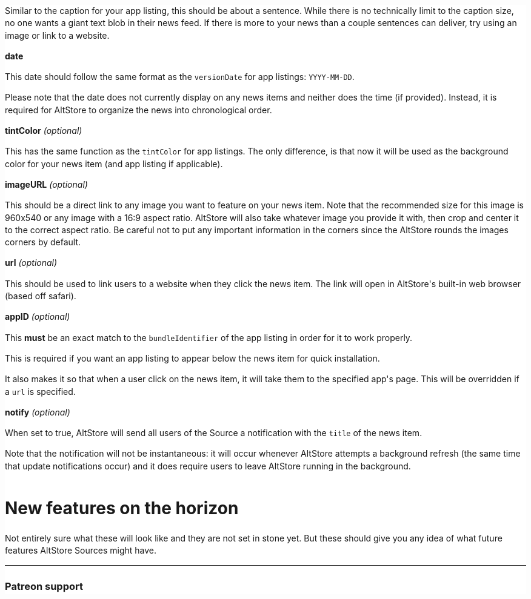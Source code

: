 Similar to the caption for your app listing, this should be about a sentence. While there is no technically limit to the caption size, no one wants a giant text blob in their news feed. If there is more to your news than a couple sentences can deliver, try using an image or link to a website.

**date**

This date should follow the same format as the ```versionDate``` for app listings: ```YYYY-MM-DD```.

Please note that the date does not currently display on any news items and neither does the time (if provided). Instead, it is required for AltStore to organize the news into chronological order.

**tintColor** *(optional)*

This has the same function as the ```tintColor``` for app listings. The only difference, is that now it will be used as the background color for your news item (and app listing if applicable).

**imageURL** *(optional)*

This should be a direct link to any image you want to feature on your news item. Note that the recommended size for this image is 960x540 or any image with a 16:9 aspect ratio. AltStore will also take whatever image you provide it with, then crop and center it to the correct aspect ratio. Be careful not to put any important information in the corners since the AltStore rounds the images corners by default.

**url** *(optional)*

This should be used to link users to a website when they click the news item. The link will open in AltStore's built-in web browser (based off safari).

**appID** *(optional)*

This **must** be an exact match to the ```bundleIdentifier``` of the app listing in order for it to work properly.

This is required if you want an app listing to appear below the news item for quick installation.

It also makes it so that when a user click on the news item, it will take them to the specified app's page. This will be overridden if a ```url``` is specified.

**notify** *(optional)*

When set to true, AltStore will send all users of the Source a notification with the ```title``` of the news item.

Note that the notification will not be instantaneous: it will occur whenever AltStore attempts a background refresh (the same time that update notifications occur) and it does require users to leave AltStore running in the background.

# New features on the horizon

Not entirely sure what these will look like and they are not set in stone yet. But these should give you any idea of what future features AltStore Sources might have.

---

### Patreon support
